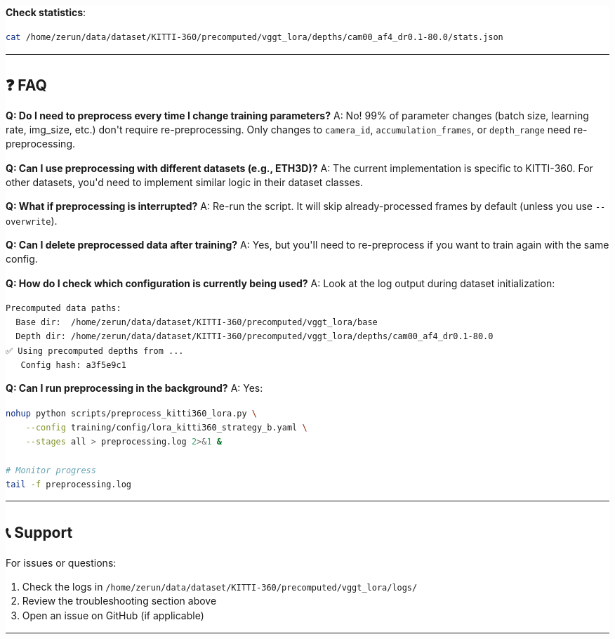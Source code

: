**Check statistics**:
```bash
cat /home/zerun/data/dataset/KITTI-360/precomputed/vggt_lora/depths/cam00_af4_dr0.1-80.0/stats.json
```

---

## ❓ FAQ

**Q: Do I need to preprocess every time I change training parameters?**
A: No! 99% of parameter changes (batch size, learning rate, img_size, etc.) don't require re-preprocessing. Only changes to `camera_id`, `accumulation_frames`, or `depth_range` need re-preprocessing.

**Q: Can I use preprocessing with different datasets (e.g., ETH3D)?**
A: The current implementation is specific to KITTI-360. For other datasets, you'd need to implement similar logic in their dataset classes.

**Q: What if preprocessing is interrupted?**
A: Re-run the script. It will skip already-processed frames by default (unless you use `--overwrite`).

**Q: Can I delete preprocessed data after training?**
A: Yes, but you'll need to re-preprocess if you want to train again with the same config.

**Q: How do I check which configuration is currently being used?**
A: Look at the log output during dataset initialization:
```
Precomputed data paths:
  Base dir:  /home/zerun/data/dataset/KITTI-360/precomputed/vggt_lora/base
  Depth dir: /home/zerun/data/dataset/KITTI-360/precomputed/vggt_lora/depths/cam00_af4_dr0.1-80.0
✅ Using precomputed depths from ...
   Config hash: a3f5e9c1
```

**Q: Can I run preprocessing in the background?**
A: Yes:
```bash
nohup python scripts/preprocess_kitti360_lora.py \
    --config training/config/lora_kitti360_strategy_b.yaml \
    --stages all > preprocessing.log 2>&1 &

# Monitor progress
tail -f preprocessing.log
```

---

## 📞 Support

For issues or questions:
1. Check the logs in `/home/zerun/data/dataset/KITTI-360/precomputed/vggt_lora/logs/`
2. Review the troubleshooting section above
3. Open an issue on GitHub (if applicable)

---
